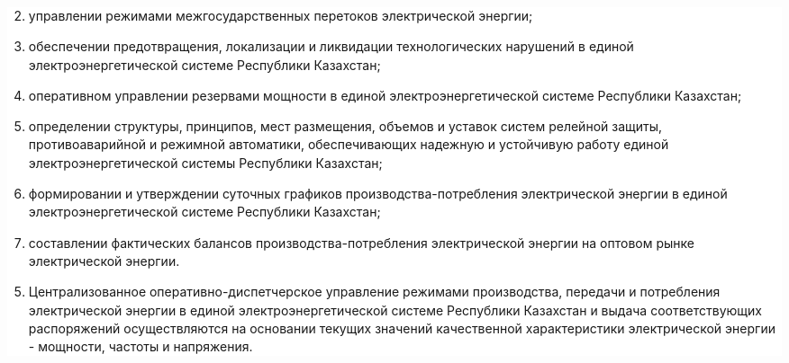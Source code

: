 2) управлении режимами межгосударственных перетоков электрической энергии;

3) обеспечении предотвращения, локализации и ликвидации технологических нарушений в единой электроэнергетической системе Республики Казахстан;

4) оперативном управлении резервами мощности в единой электроэнергетической системе Республики Казахстан;

5) определении структуры, принципов, мест размещения, объемов и уставок систем релейной защиты, противоаварийной и режимной автоматики, обеспечивающих надежную и устойчивую работу единой электроэнергетической системы Республики Казахстан;

6) формировании и утверждении суточных графиков производства-потребления электрической энергии в единой электроэнергетической системе Республики Казахстан;

7) составлении фактических балансов производства-потребления электрической энергии на оптовом рынке электрической энергии.

5. Централизованное оперативно-диспетчерское управление режимами производства, передачи и потребления электрической энергии в единой электроэнергетической системе Республики Казахстан и выдача соответствующих распоряжений осуществляются на основании текущих значений качественной характеристики электрической энергии - мощности, частоты и напряжения.

